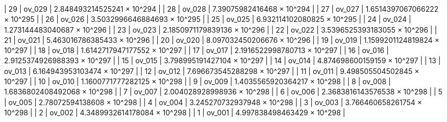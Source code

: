 | 29 | ov_029 | 2.848493214525241 × 10^294 |
| 28 | ov_028 | 7.39075982416468 × 10^294 |
| 27 | ov_027 | 1.6514397067066222 × 10^295 |
| 26 | ov_026 | 3.5032996646884693 × 10^295 |
| 25 | ov_025 | 6.932114102080825 × 10^295 |
| 24 | ov_024 | 1.273144483040687 × 10^296 |
| 23 | ov_023 | 2.1850971179839136 × 10^296 |
| 22 | ov_022 | 3.5396525393183055 × 10^296 |
| 21 | ov_021 | 5.463016786385433 × 10^296 |
| 20 | ov_020 | 8.097032450206676 × 10^296 |
| 19 | ov_019 | 1.1599201124819824 × 10^297 |
| 18 | ov_018 | 1.6142717947177552 × 10^297 |
| 17 | ov_017 | 2.1916522998780713 × 10^297 |
| 16 | ov_016 | 2.9125374926988393 × 10^297 |
| 15 | ov_015 | 3.798995191427104 × 10^297 |
| 14 | ov_014 | 4.874698600159159 × 10^297 |
| 13 | ov_013 | 6.164943953103474 × 10^297 |
| 12 | ov_012 | 7.696673545288298 × 10^297 |
| 11 | ov_011 | 9.498505504502845 × 10^297 |
| 10 | ov_010 | 1.1600771777282125 × 10^298 |
| 9 | ov_009 | 1.4035565920364217 × 10^298 |
| 8 | ov_008 | 1.6836802408492068 × 10^298 |
| 7 | ov_007 | 2.004028928998936 × 10^298 |
| 6 | ov_006 | 2.3683816143576538 × 10^298 |
| 5 | ov_005 | 2.78072594138608 × 10^298 |
| 4 | ov_004 | 3.245270732937948 × 10^298 |
| 3 | ov_003 | 3.766460658261754 × 10^298 |
| 2 | ov_002 | 4.3489932614178084 × 10^298 |
| 1 | ov_001 | 4.997838498463429 × 10^298 |

